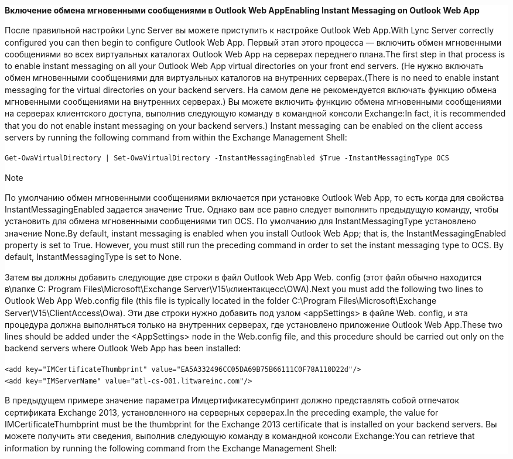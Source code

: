 <span data-ttu-id="00899-140">**Включение обмена мгновенными сообщениями в Outlook Web App**</span><span class="sxs-lookup"><span data-stu-id="00899-140">**Enabling Instant Messaging on Outlook Web App**</span></span>

<span data-ttu-id="00899-141">После правильной настройки Lync Server вы можете приступить к настройке Outlook Web App.</span><span class="sxs-lookup"><span data-stu-id="00899-141">With Lync Server correctly configured you can then begin to configure Outlook Web App.</span></span> <span data-ttu-id="00899-142">Первый этап этого процесса — включить обмен мгновенными сообщениями во всех виртуальных каталогах Outlook Web App на серверах переднего плана.</span><span class="sxs-lookup"><span data-stu-id="00899-142">The first step in that process is to enable instant messaging on all your Outlook Web App virtual directories on your front end servers.</span></span> <span data-ttu-id="00899-143">(Не нужно включать обмен мгновенными сообщениями для виртуальных каталогов на внутренних серверах.</span><span class="sxs-lookup"><span data-stu-id="00899-143">(There is no need to enable instant messaging for the virtual directories on your backend servers.</span></span> <span data-ttu-id="00899-144">На самом деле не рекомендуется включать функцию обмена мгновенными сообщениями на внутренних серверах.) Вы можете включить функцию обмена мгновенными сообщениями на серверах клиентского доступа, выполнив следующую команду в командной консоли Exchange:</span><span class="sxs-lookup"><span data-stu-id="00899-144">In fact, it is recommended that you do not enable instant messaging on your backend servers.) Instant messaging can be enabled on the client access servers by running the following command from within the Exchange Management Shell:</span></span>

    Get-OwaVirtualDirectory | Set-OwaVirtualDirectory -InstantMessagingEnabled $True -InstantMessagingType OCS

<div>


> [!NOTE]  
> <span data-ttu-id="00899-p113">По умолчанию обмен мгновенными сообщениями включается при установке Outlook Web App, то есть когда для свойства InstantMessagingEnabled задается значение True. Однако вам все равно следует выполнить предыдущую команду, чтобы установить для обмена мгновенными сообщениями тип OCS. По умолчанию для InstantMessagingType установлено значение None.</span><span class="sxs-lookup"><span data-stu-id="00899-p113">By default, instant messaging is enabled when you install Outlook Web App; that is, the InstantMessagingEnabled property is set to True. However, you must still run the preceding command in order to set the instant messaging type to OCS. By default, InstantMessagingType is set to None.</span></span>



</div>

<span data-ttu-id="00899-148">Затем вы должны добавить следующие две строки в файл Outlook Web App Web. config (этот файл обычно находится в\\папке C: Program Files\\Microsoft\\Exchange Server\\V15\\клиентакцесс\\OWA).</span><span class="sxs-lookup"><span data-stu-id="00899-148">Next you must add the following two lines to Outlook Web App Web.config file (this file is typically located in the folder C:\\Program Files\\Microsoft\\Exchange Server\\V15\\ClientAccess\\Owa).</span></span> <span data-ttu-id="00899-149">Эти две строки нужно добавить под узлом \<appSettings\> в файле Web. config, и эта процедура должна выполняться только на внутренних серверах, где установлено приложение Outlook Web App.</span><span class="sxs-lookup"><span data-stu-id="00899-149">These two lines should be added under the \<AppSettings\> node in the Web.config file, and this procedure should be carried out only on the backend servers where Outlook Web App has been installed:</span></span>

    <add key="IMCertificateThumbprint" value="EA5A332496CC05DA69B75B66111C0F78A110D22d"/>
    <add key="IMServerName" value="atl-cs-001.litwareinc.com"/>

<span data-ttu-id="00899-150">В предыдущем примере значение параметра Имцертификатесумбпринт должно представлять собой отпечаток сертификата Exchange 2013, установленного на серверных серверах.</span><span class="sxs-lookup"><span data-stu-id="00899-150">In the preceding example, the value for IMCertificateThumbprint must be the thumbprint for the Exchange 2013 certificate that is installed on your backend servers.</span></span> <span data-ttu-id="00899-151">Вы можете получить эти сведения, выполнив следующую команду в командной консоли Exchange:</span><span class="sxs-lookup"><span data-stu-id="00899-151">You can retrieve that information by running the following command from the Exchange Management Shell:</span></span>
